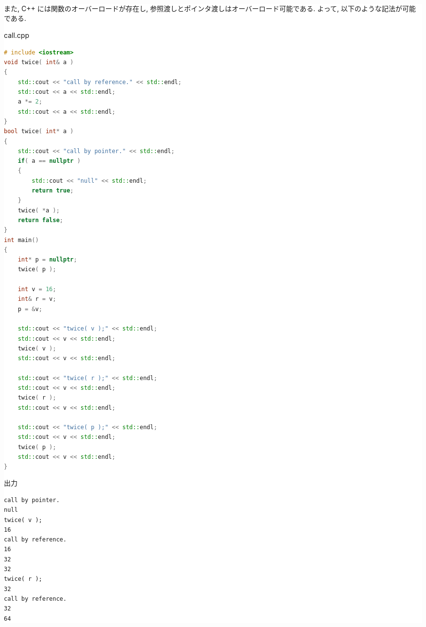 また, C++ には関数のオーバーロードが存在し, 参照渡しとポインタ渡しはオーバーロード可能である. よって, 以下のような記法が可能である.

call.cpp

```cpp
# include <iostream>
void twice( int& a )
{
    std::cout << "call by reference." << std::endl;
    std::cout << a << std::endl;
    a *= 2;
    std::cout << a << std::endl;
}
bool twice( int* a )
{
    std::cout << "call by pointer." << std::endl;
    if( a == nullptr )
    {
        std::cout << "null" << std::endl;
        return true;
    }
    twice( *a );
    return false;
}
int main()
{
    int* p = nullptr;
    twice( p );

    int v = 16;
    int& r = v;
    p = &v;

    std::cout << "twice( v );" << std::endl;
    std::cout << v << std::endl;
    twice( v );
    std::cout << v << std::endl;

    std::cout << "twice( r );" << std::endl;
    std::cout << v << std::endl;
    twice( r );
    std::cout << v << std::endl;

    std::cout << "twice( p );" << std::endl;
    std::cout << v << std::endl;
    twice( p );
    std::cout << v << std::endl;
}
```

出力

```text
call by pointer.
null
twice( v );
16
call by reference.
16
32
32
twice( r );
32
call by reference.
32
64
```